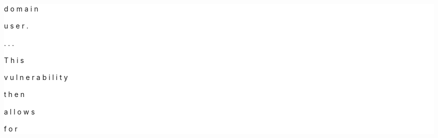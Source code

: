 d
o
m
a
i
n
 
u
s
e
r
.
 
 
 
.
.
.
 
 
 
 
T
h
i
s
 
v
u
l
n
e
r
a
b
i
l
i
t
y
 
t
h
e
n
 
a
l
l
o
w
s
 
f
o
r
 